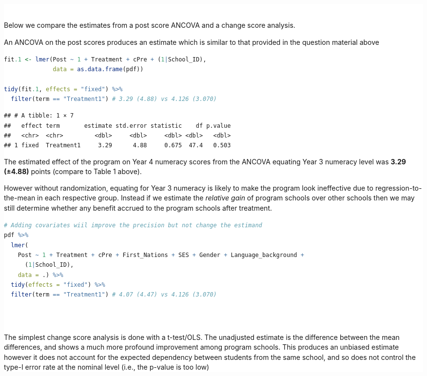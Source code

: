 <br>

Below we compare the estimates from a post score ANCOVA and a change
score analysis.

An ANCOVA on the post scores produces an estimate which is similar to
that provided in the question material above

``` r
fit.1 <- lmer(Post ~ 1 + Treatment + cPre + (1|School_ID),
              data = as.data.frame(pdf)) 

tidy(fit.1, effects = "fixed") %>%
  filter(term == "Treatment1") # 3.29 (4.88) vs 4.126 (3.070)
```

    ## # A tibble: 1 × 7
    ##   effect term       estimate std.error statistic    df p.value
    ##   <chr>  <chr>         <dbl>     <dbl>     <dbl> <dbl>   <dbl>
    ## 1 fixed  Treatment1     3.29      4.88     0.675  47.4   0.503

The estimated effect of the program on Year 4 numeracy scores from the
ANCOVA equating Year 3 numeracy level was **3.29 (±4.88)** points
(compare to Table 1 above).

However without randomization, equating for Year 3 numeracy is likely to
make the program look ineffective due to regression-to-the-mean in each
respective group. Instead if we estimate the *relative gain* of program
schools over other schools then we may still determine whether any
benefit accrued to the program schools after treatment.

``` r
# Adding covariates wiil improve the precision but not change the estimand
pdf %>%
  lmer(
    Post ~ 1 + Treatment + cPre + First_Nations + SES + Gender + Language_background +
      (1|School_ID),
    data = .) %>%
  tidy(effects = "fixed") %>%
  filter(term == "Treatment1") # 4.07 (4.47) vs 4.126 (3.070)
```

<br>

<br>

The simplest change score analysis is done with a t-test/OLS. The
unadjusted estimate is the difference between the mean differences, and
shows a much more profound improvement among program schools. This
produces an unbiased estimate however it does not account for the
expected dependency between students from the same school, and so does
not control the type-I error rate at the nominal level (i.e., the
p-value is too low)
